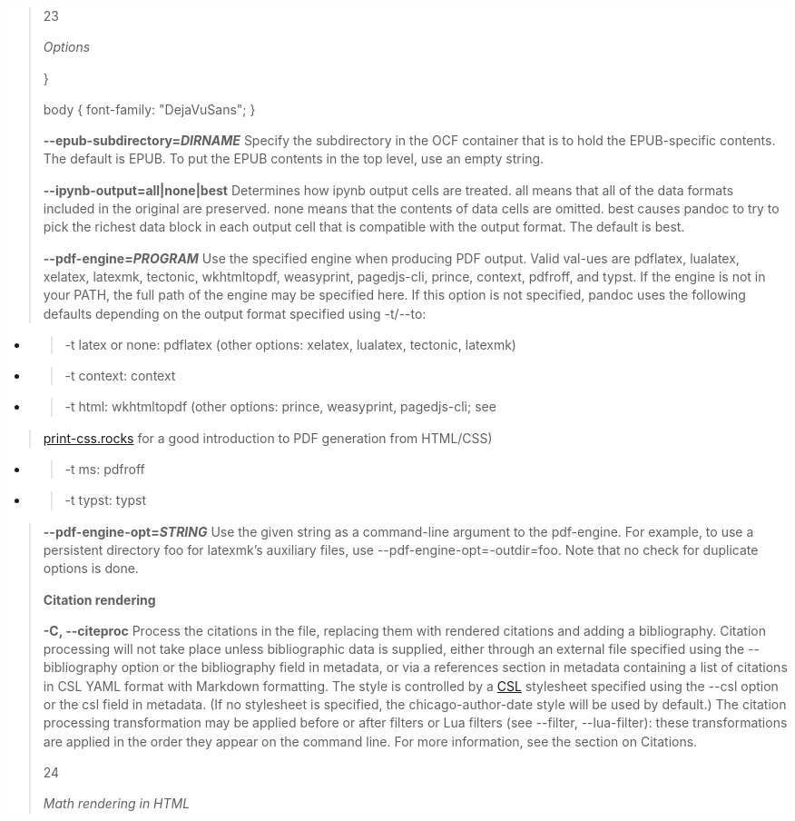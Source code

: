 > 
> 23
> 
> *Options*
> 
> }
> 
> body { font-family: "DejaVuSans"; }
> 
> **--epub-subdirectory=*DIRNAME*** Specify the subdirectory in the OCF container that is to hold the EPUB-specific contents. The default is EPUB. To put the EPUB contents in the top level, use an empty string.
> 
> **--ipynb-output=all|none|best** Determines how ipynb output cells are treated. all means that all of the data formats included in the original are preserved. none means that the contents of data cells are omitted. best causes pandoc to try to pick the richest data block in each output cell that is compatible with the output format. The default is best.
> 
> **--pdf-engine=*PROGRAM*** Use the specified engine when producing PDF output. Valid val-ues are pdflatex, lualatex, xelatex, latexmk, tectonic, wkhtmltopdf, weasyprint, pagedjs-cli, prince, context, pdfroff, and typst. If the engine is not in your PATH, the full path of the engine may be specified here. If this option is not specified, pandoc uses the following defaults depending on the output format specified using -t/--to:

  - > \-t latex or none: pdflatex (other options: xelatex, lualatex, tectonic, latexmk)

  - > \-t context: context

  - > \-t html: wkhtmltopdf (other options: prince, weasyprint, pagedjs-cli; see

> [print-css.rocks](https://print-css.rocks) for a good introduction to PDF generation from HTML/CSS)

  - > \-t ms: pdfroff

  - > \-t typst: typst

> **--pdf-engine-opt=*STRING*** Use the given string as a command-line argument to the pdf-engine. For example, to use a persistent directory foo for latexmk’s auxiliary files, use --pdf-engine-opt=-outdir=foo. Note that no check for duplicate options is done.
> 
> **Citation rendering**
> 
> **-C, --citeproc** Process the citations in the file, replacing them with rendered citations and adding a bibliography. Citation processing will not take place unless bibliographic data is supplied, either through an external file specified using the --bibliography option or the bibliography field in metadata, or via a references section in metadata containing a list of citations in CSL YAML format with Markdown formatting. The style is controlled by a [CSL](https://docs.citationstyles.org/en/stable/specification.html) stylesheet specified using the --csl option or the csl field in metadata. (If no stylesheet is specified, the chicago-author-date style will be used by default.) The citation processing transformation may be applied before or after filters or Lua filters (see --filter, --lua-filter): these transformations are applied in the order they appear on the command line. For more information, see the section on Citations.
> 
> 24
> 
> *Math rendering in HTML*
